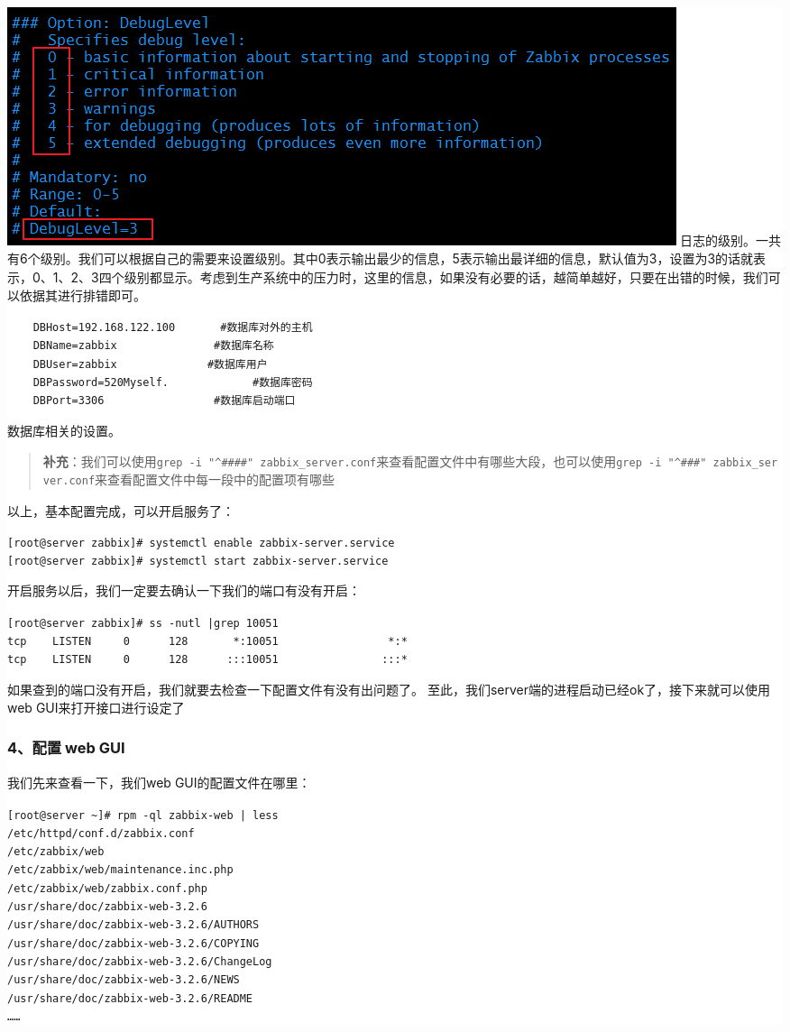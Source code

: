 ![img](Zabbix%E5%85%A8%E8%A7%A3.assets/1204916-20171202111508870-541941322.png)
日志的级别。一共有6个级别。我们可以根据自己的需要来设置级别。其中0表示输出最少的信息，5表示输出最详细的信息，默认值为3，设置为3的话就表示，0、1、2、3四个级别都显示。考虑到生产系统中的压力时，这里的信息，如果没有必要的话，越简单越好，只要在出错的时候，我们可以依据其进行排错即可。

```shell
    DBHost=192.168.122.100       #数据库对外的主机
    DBName=zabbix               #数据库名称
    DBUser=zabbix              #数据库用户
    DBPassword=520Myself.             #数据库密码
    DBPort=3306                 #数据库启动端口
```

数据库相关的设置。

> **补充**：我们可以使用`grep -i "^####" zabbix_server.conf`来查看配置文件中有哪些大段，也可以使用`grep -i "^###" zabbix_server.conf`来查看配置文件中每一段中的配置项有哪些

以上，基本配置完成，可以开启服务了：

```shell
[root@server zabbix]# systemctl enable zabbix-server.service
[root@server zabbix]# systemctl start zabbix-server.service

```

开启服务以后，我们一定要去确认一下我们的端口有没有开启：

```shell
[root@server zabbix]# ss -nutl |grep 10051
tcp    LISTEN     0      128       *:10051                 *:*                  
tcp    LISTEN     0      128      :::10051                :::*    

```

如果查到的端口没有开启，我们就要去检查一下配置文件有没有出问题了。
至此，我们server端的进程启动已经ok了，接下来就可以使用web GUI来打开接口进行设定了

### 4、配置 web GUI

我们先来查看一下，我们web GUI的配置文件在哪里：

```shell
[root@server ~]# rpm -ql zabbix-web | less
/etc/httpd/conf.d/zabbix.conf
/etc/zabbix/web
/etc/zabbix/web/maintenance.inc.php
/etc/zabbix/web/zabbix.conf.php
/usr/share/doc/zabbix-web-3.2.6
/usr/share/doc/zabbix-web-3.2.6/AUTHORS
/usr/share/doc/zabbix-web-3.2.6/COPYING
/usr/share/doc/zabbix-web-3.2.6/ChangeLog
/usr/share/doc/zabbix-web-3.2.6/NEWS
/usr/share/doc/zabbix-web-3.2.6/README
……

```